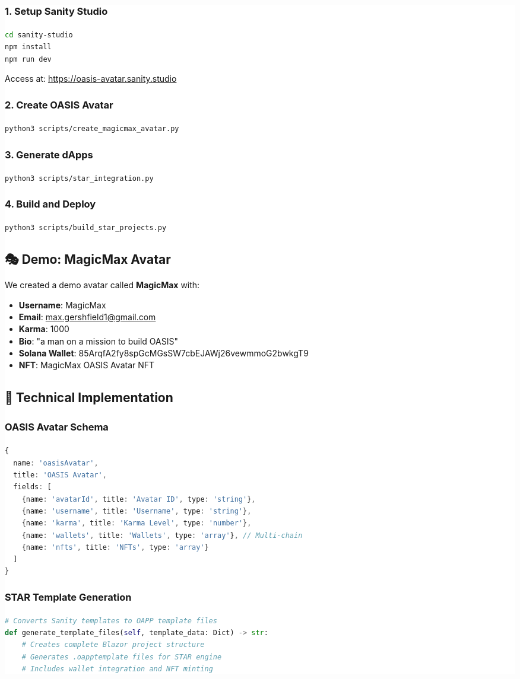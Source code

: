 ### 1. **Setup Sanity Studio**
```bash
cd sanity-studio
npm install
npm run dev
```
Access at: https://oasis-avatar.sanity.studio

### 2. **Create OASIS Avatar**
```bash
python3 scripts/create_magicmax_avatar.py
```

### 3. **Generate dApps**
```bash
python3 scripts/star_integration.py
```

### 4. **Build and Deploy**
```bash
python3 scripts/build_star_projects.py
```

## 🎭 Demo: MagicMax Avatar

We created a demo avatar called **MagicMax** with:
- **Username**: MagicMax
- **Email**: max.gershfield1@gmail.com
- **Karma**: 1000
- **Bio**: "a man on a mission to build OASIS"
- **Solana Wallet**: 85ArqfA2fy8spGcMGsSW7cbEJAWj26vewmmoG2bwkgT9
- **NFT**: MagicMax OASIS Avatar NFT

## 🔧 Technical Implementation

### **OASIS Avatar Schema**
```typescript
{
  name: 'oasisAvatar',
  title: 'OASIS Avatar',
  fields: [
    {name: 'avatarId', title: 'Avatar ID', type: 'string'},
    {name: 'username', title: 'Username', type: 'string'},
    {name: 'karma', title: 'Karma Level', type: 'number'},
    {name: 'wallets', title: 'Wallets', type: 'array'}, // Multi-chain
    {name: 'nfts', title: 'NFTs', type: 'array'}
  ]
}
```

### **STAR Template Generation**
```python
# Converts Sanity templates to OAPP template files
def generate_template_files(self, template_data: Dict) -> str:
    # Creates complete Blazor project structure
    # Generates .oapptemplate files for STAR engine
    # Includes wallet integration and NFT minting
```
